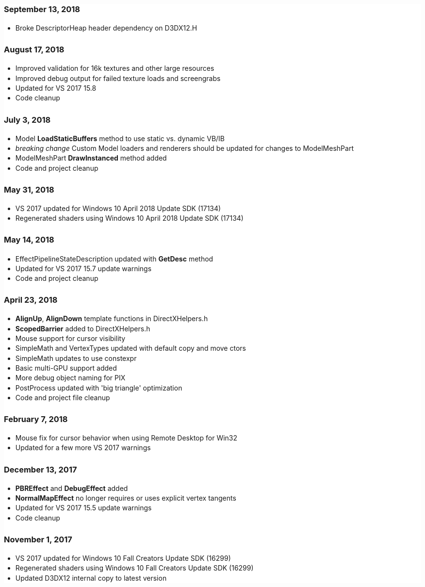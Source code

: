 ### September 13, 2018
* Broke DescriptorHeap header dependency on D3DX12.H

### August 17, 2018
* Improved validation for 16k textures and other large resources
* Improved debug output for failed texture loads and screengrabs
* Updated for VS 2017 15.8
* Code cleanup

### July 3, 2018
* Model **LoadStaticBuffers** method to use static vs. dynamic VB/IB
* *breaking change* Custom Model loaders and renderers should be updated for changes to ModelMeshPart
* ModelMeshPart **DrawInstanced** method added
* Code and project cleanup

### May 31, 2018
* VS 2017 updated for Windows 10 April 2018 Update SDK (17134)
* Regenerated shaders using Windows 10 April 2018 Update SDK (17134)

### May 14, 2018
* EffectPipelineStateDescription updated with **GetDesc** method
* Updated for VS 2017 15.7 update warnings
* Code and project cleanup

### April 23, 2018
* **AlignUp**, **AlignDown** template functions in DirectXHelpers.h
* **ScopedBarrier** added to DirectXHelpers.h
* Mouse support for cursor visibility
* SimpleMath and VertexTypes updated with default copy and move ctors
* SimpleMath updates to use constexpr
* Basic multi-GPU support added
* More debug object naming for PIX
* PostProcess updated with 'big triangle' optimization
* Code and project file cleanup

### February 7, 2018
* Mouse fix for cursor behavior when using Remote Desktop for Win32
* Updated for a few more VS 2017 warnings

### December 13, 2017
* **PBREffect** and **DebugEffect** added
* **NormalMapEffect** no longer requires or uses explicit vertex tangents
* Updated for VS 2017 15.5 update warnings
* Code cleanup

### November 1, 2017
* VS 2017 updated for Windows 10 Fall Creators Update SDK (16299)
* Regenerated shaders using Windows 10 Fall Creators Update SDK (16299)
* Updated D3DX12 internal copy to latest version
